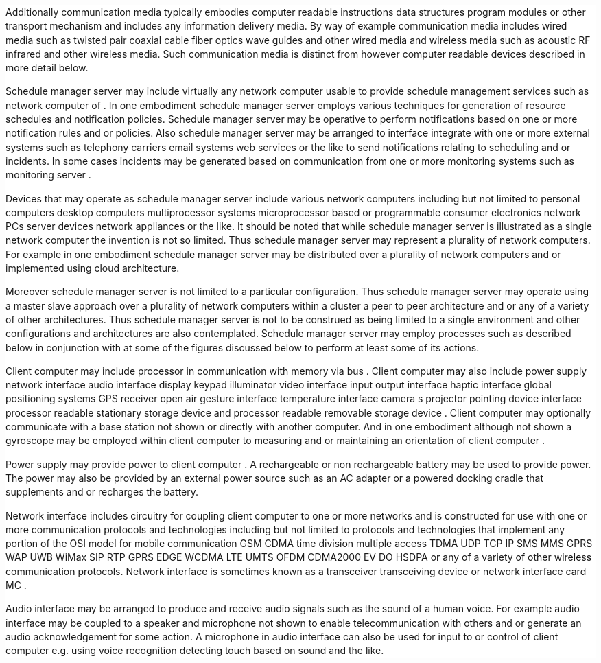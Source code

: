 Additionally communication media typically embodies computer readable instructions data structures program modules or other transport mechanism and includes any information delivery media. By way of example communication media includes wired media such as twisted pair coaxial cable fiber optics wave guides and other wired media and wireless media such as acoustic RF infrared and other wireless media. Such communication media is distinct from however computer readable devices described in more detail below.

Schedule manager server may include virtually any network computer usable to provide schedule management services such as network computer of . In one embodiment schedule manager server employs various techniques for generation of resource schedules and notification policies. Schedule manager server may be operative to perform notifications based on one or more notification rules and or policies. Also schedule manager server may be arranged to interface integrate with one or more external systems such as telephony carriers email systems web services or the like to send notifications relating to scheduling and or incidents. In some cases incidents may be generated based on communication from one or more monitoring systems such as monitoring server .

Devices that may operate as schedule manager server include various network computers including but not limited to personal computers desktop computers multiprocessor systems microprocessor based or programmable consumer electronics network PCs server devices network appliances or the like. It should be noted that while schedule manager server is illustrated as a single network computer the invention is not so limited. Thus schedule manager server may represent a plurality of network computers. For example in one embodiment schedule manager server may be distributed over a plurality of network computers and or implemented using cloud architecture.

Moreover schedule manager server is not limited to a particular configuration. Thus schedule manager server may operate using a master slave approach over a plurality of network computers within a cluster a peer to peer architecture and or any of a variety of other architectures. Thus schedule manager server is not to be construed as being limited to a single environment and other configurations and architectures are also contemplated. Schedule manager server may employ processes such as described below in conjunction with at some of the figures discussed below to perform at least some of its actions.

Client computer may include processor in communication with memory via bus . Client computer may also include power supply network interface audio interface display keypad illuminator video interface input output interface haptic interface global positioning systems GPS receiver open air gesture interface temperature interface camera s projector pointing device interface processor readable stationary storage device and processor readable removable storage device . Client computer may optionally communicate with a base station not shown or directly with another computer. And in one embodiment although not shown a gyroscope may be employed within client computer to measuring and or maintaining an orientation of client computer .

Power supply may provide power to client computer . A rechargeable or non rechargeable battery may be used to provide power. The power may also be provided by an external power source such as an AC adapter or a powered docking cradle that supplements and or recharges the battery.

Network interface includes circuitry for coupling client computer to one or more networks and is constructed for use with one or more communication protocols and technologies including but not limited to protocols and technologies that implement any portion of the OSI model for mobile communication GSM CDMA time division multiple access TDMA UDP TCP IP SMS MMS GPRS WAP UWB WiMax SIP RTP GPRS EDGE WCDMA LTE UMTS OFDM CDMA2000 EV DO HSDPA or any of a variety of other wireless communication protocols. Network interface is sometimes known as a transceiver transceiving device or network interface card MC .

Audio interface may be arranged to produce and receive audio signals such as the sound of a human voice. For example audio interface may be coupled to a speaker and microphone not shown to enable telecommunication with others and or generate an audio acknowledgement for some action. A microphone in audio interface can also be used for input to or control of client computer e.g. using voice recognition detecting touch based on sound and the like.
